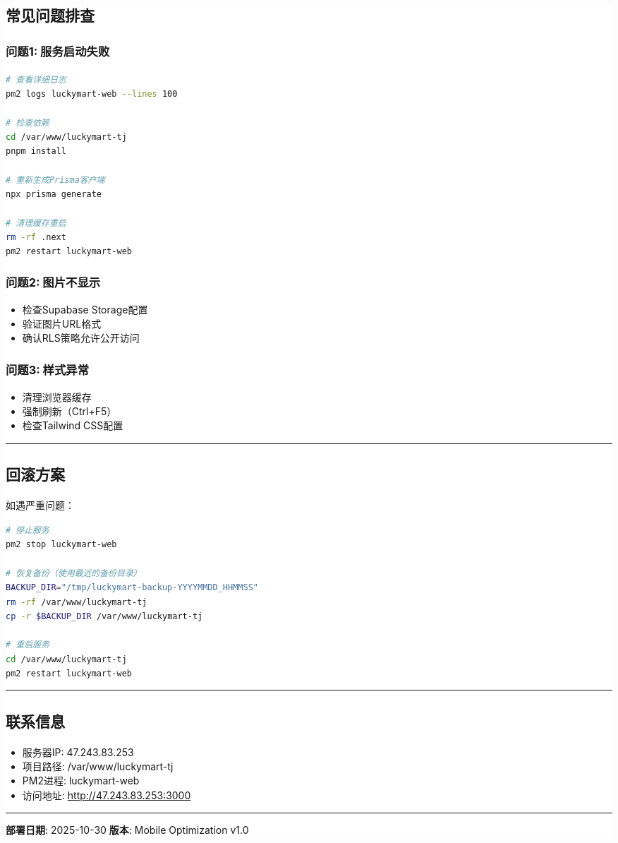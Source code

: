 
## 常见问题排查

### 问题1: 服务启动失败
```bash
# 查看详细日志
pm2 logs luckymart-web --lines 100

# 检查依赖
cd /var/www/luckymart-tj
pnpm install

# 重新生成Prisma客户端
npx prisma generate

# 清理缓存重启
rm -rf .next
pm2 restart luckymart-web
```

### 问题2: 图片不显示
- 检查Supabase Storage配置
- 验证图片URL格式
- 确认RLS策略允许公开访问

### 问题3: 样式异常
- 清理浏览器缓存
- 强制刷新（Ctrl+F5）
- 检查Tailwind CSS配置

---

## 回滚方案

如遇严重问题：

```bash
# 停止服务
pm2 stop luckymart-web

# 恢复备份（使用最近的备份目录）
BACKUP_DIR="/tmp/luckymart-backup-YYYYMMDD_HHMMSS"
rm -rf /var/www/luckymart-tj
cp -r $BACKUP_DIR /var/www/luckymart-tj

# 重启服务
cd /var/www/luckymart-tj
pm2 restart luckymart-web
```

---

## 联系信息

- 服务器IP: 47.243.83.253
- 项目路径: /var/www/luckymart-tj
- PM2进程: luckymart-web
- 访问地址: http://47.243.83.253:3000

---

**部署日期**: 2025-10-30
**版本**: Mobile Optimization v1.0

